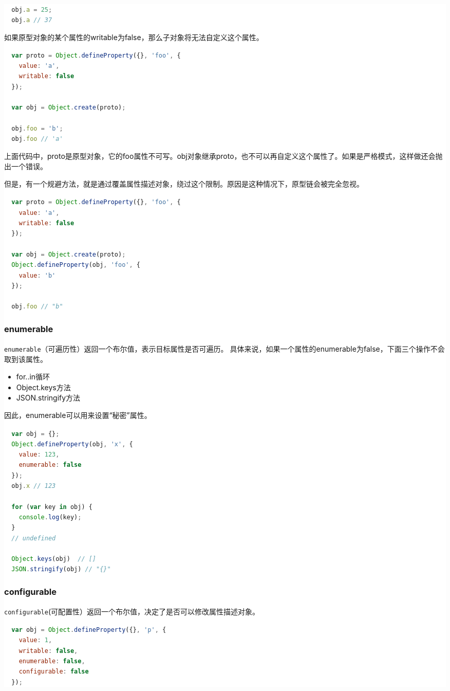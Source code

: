 ```JavaScript
  obj.a = 25;
  obj.a // 37
```
如果原型对象的某个属性的writable为false，那么子对象将无法自定义这个属性。
```JavaScript
  var proto = Object.defineProperty({}, 'foo', {
    value: 'a',
    writable: false
  });
  
  var obj = Object.create(proto);

  obj.foo = 'b';
  obj.foo // 'a'
```
上面代码中，proto是原型对象，它的foo属性不可写。obj对象继承proto，也不可以再自定义这个属性了。如果是严格模式，这样做还会抛出一个错误。

但是，有一个规避方法，就是通过覆盖属性描述对象，绕过这个限制。原因是这种情况下，原型链会被完全忽视。
```JavaScript
  var proto = Object.defineProperty({}, 'foo', {
    value: 'a',
    writable: false
  });

  var obj = Object.create(proto);
  Object.defineProperty(obj, 'foo', {
    value: 'b'
  });

  obj.foo // "b"
```
### enumerable
`enumerable`（可遍历性）返回一个布尔值，表示目标属性是否可遍历。
具体来说，如果一个属性的enumerable为false，下面三个操作不会取到该属性。
* for..in循环
* Object.keys方法
* JSON.stringify方法

因此，enumerable可以用来设置“秘密”属性。
```JavaScript
  var obj = {};
  Object.defineProperty(obj, 'x', {
    value: 123,
    enumerable: false
  });
  obj.x // 123
  
  for (var key in obj) {
    console.log(key);
  }
  // undefined

  Object.keys(obj)  // []
  JSON.stringify(obj) // "{}"
```
### configurable
`configurable`(可配置性）返回一个布尔值，决定了是否可以修改属性描述对象。
```JavaScript
  var obj = Object.defineProperty({}, 'p', {
    value: 1,
    writable: false,
    enumerable: false,
    configurable: false
  });
```